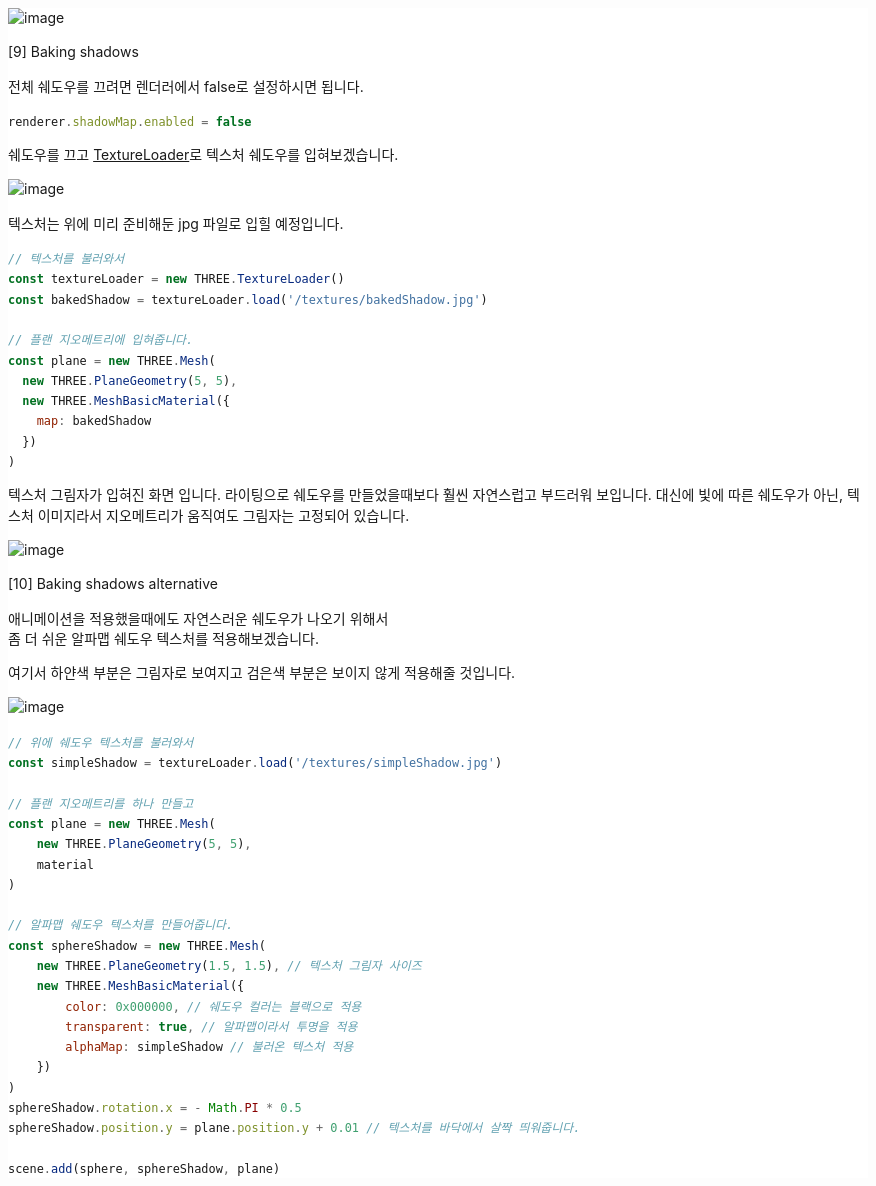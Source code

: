 ![image](https://user-images.githubusercontent.com/54713067/154729950-26fc9ffa-295d-4283-b3c9-67bce66119e8.png)

[9] Baking shadows

전체 쉐도우를 끄려면 렌더러에서 false로 설정하시면 됩니다.

```js
renderer.shadowMap.enabled = false
```

쉐도우를 끄고 [TextureLoader](https://threejs.org/docs/index.html#api/en/loaders/TextureLoader)로 텍스처 쉐도우를 입혀보겠습니다.

![image](https://user-images.githubusercontent.com/54713067/154730776-1c0955d9-0913-44c1-b746-83e2e971d3db.png)

텍스처는 위에 미리 준비해둔 jpg 파일로 입힐 예정입니다.

```js
// 텍스처를 불러와서
const textureLoader = new THREE.TextureLoader()
const bakedShadow = textureLoader.load('/textures/bakedShadow.jpg')

// 플랜 지오메트리에 입혀줍니다.
const plane = new THREE.Mesh(
  new THREE.PlaneGeometry(5, 5),
  new THREE.MeshBasicMaterial({
    map: bakedShadow
  })
)
```

텍스처 그림자가 입혀진 화면 입니다. 라이팅으로 쉐도우를 만들었을때보다 훨씬 자연스럽고 부드러워 보입니다.
대신에 빛에 따른 쉐도우가 아닌, 텍스처 이미지라서 지오메트리가 움직여도 그림자는 고정되어 있습니다.

![image](https://user-images.githubusercontent.com/54713067/154731193-7af87205-a3f4-440c-a601-4b20fb5ef137.png)


[10] Baking shadows alternative

애니메이션을 적용했을때에도 자연스러운 쉐도우가 나오기 위해서  
좀 더 쉬운 알파맵 쉐도우 텍스처를 적용해보겠습니다.

여기서 하얀색 부분은 그림자로 보여지고 검은색 부분은 보이지 않게 적용해줄 것입니다.

![image](https://user-images.githubusercontent.com/54713067/154732075-71625b91-5fd2-426f-8b4e-52cdefc1be5c.png)

```js
// 위에 쉐도우 텍스처를 불러와서
const simpleShadow = textureLoader.load('/textures/simpleShadow.jpg')

// 플랜 지오메트리를 하나 만들고
const plane = new THREE.Mesh(
    new THREE.PlaneGeometry(5, 5),
    material
)

// 알파맵 쉐도우 텍스처를 만들어줍니다.
const sphereShadow = new THREE.Mesh(
    new THREE.PlaneGeometry(1.5, 1.5), // 텍스처 그림자 사이즈
    new THREE.MeshBasicMaterial({
        color: 0x000000, // 쉐도우 컬러는 블랙으로 적용
        transparent: true, // 알파맵이라서 투명을 적용
        alphaMap: simpleShadow // 불러온 텍스처 적용
    })
)
sphereShadow.rotation.x = - Math.PI * 0.5
sphereShadow.position.y = plane.position.y + 0.01 // 텍스처를 바닥에서 살짝 띄워줍니다.

scene.add(sphere, sphereShadow, plane)
```